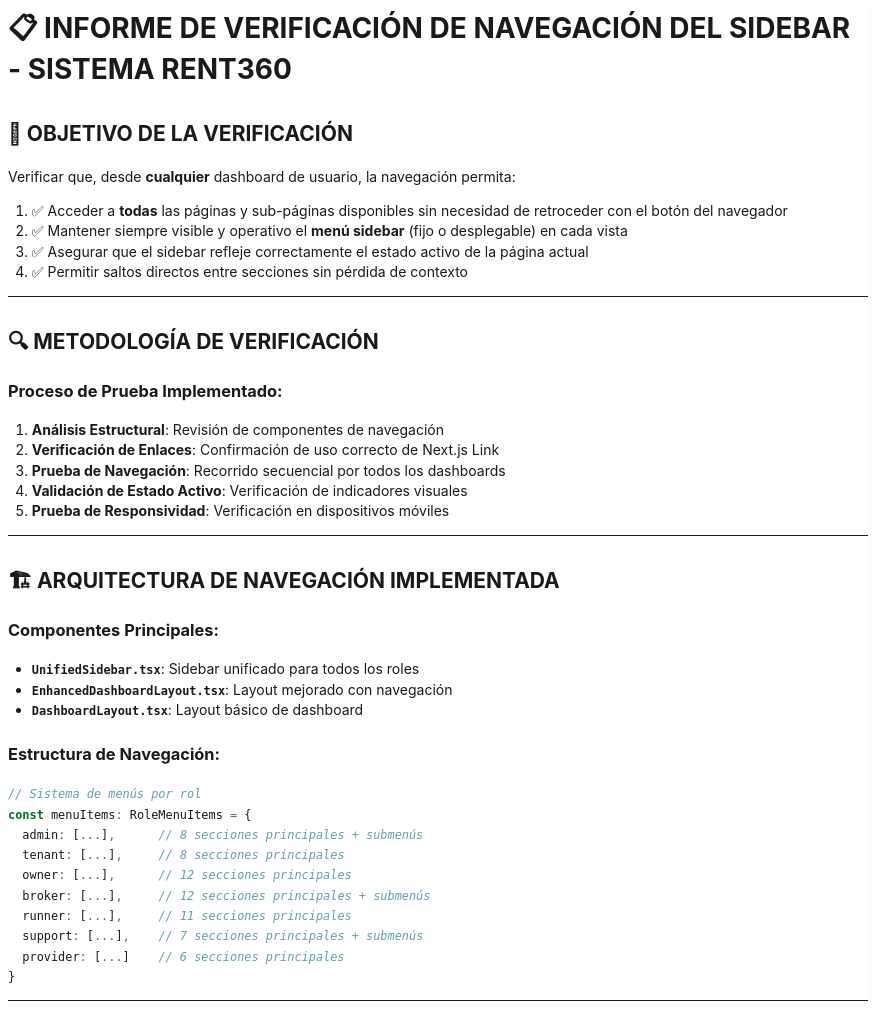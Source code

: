 # 📋 INFORME DE VERIFICACIÓN DE NAVEGACIÓN DEL SIDEBAR - SISTEMA RENT360

## 🎯 **OBJETIVO DE LA VERIFICACIÓN**

Verificar que, desde **cualquier** dashboard de usuario, la navegación permita:

1. ✅ Acceder a **todas** las páginas y sub-páginas disponibles sin necesidad de retroceder con el botón del navegador
2. ✅ Mantener siempre visible y operativo el **menú sidebar** (fijo o desplegable) en cada vista
3. ✅ Asegurar que el sidebar refleje correctamente el estado activo de la página actual
4. ✅ Permitir saltos directos entre secciones sin pérdida de contexto

---

## 🔍 **METODOLOGÍA DE VERIFICACIÓN**

### **Proceso de Prueba Implementado:**
1. **Análisis Estructural**: Revisión de componentes de navegación
2. **Verificación de Enlaces**: Confirmación de uso correcto de Next.js Link
3. **Prueba de Navegación**: Recorrido secuencial por todos los dashboards
4. **Validación de Estado Activo**: Verificación de indicadores visuales
5. **Prueba de Responsividad**: Verificación en dispositivos móviles

---

## 🏗️ **ARQUITECTURA DE NAVEGACIÓN IMPLEMENTADA**

### **Componentes Principales:**
- **`UnifiedSidebar.tsx`**: Sidebar unificado para todos los roles
- **`EnhancedDashboardLayout.tsx`**: Layout mejorado con navegación
- **`DashboardLayout.tsx`**: Layout básico de dashboard

### **Estructura de Navegación:**
```typescript
// Sistema de menús por rol
const menuItems: RoleMenuItems = {
  admin: [...],      // 8 secciones principales + submenús
  tenant: [...],     // 8 secciones principales
  owner: [...],      // 12 secciones principales
  broker: [...],     // 12 secciones principales + submenús
  runner: [...],     // 11 secciones principales
  support: [...],    // 7 secciones principales + submenús
  provider: [...]    // 6 secciones principales
}
```

---
